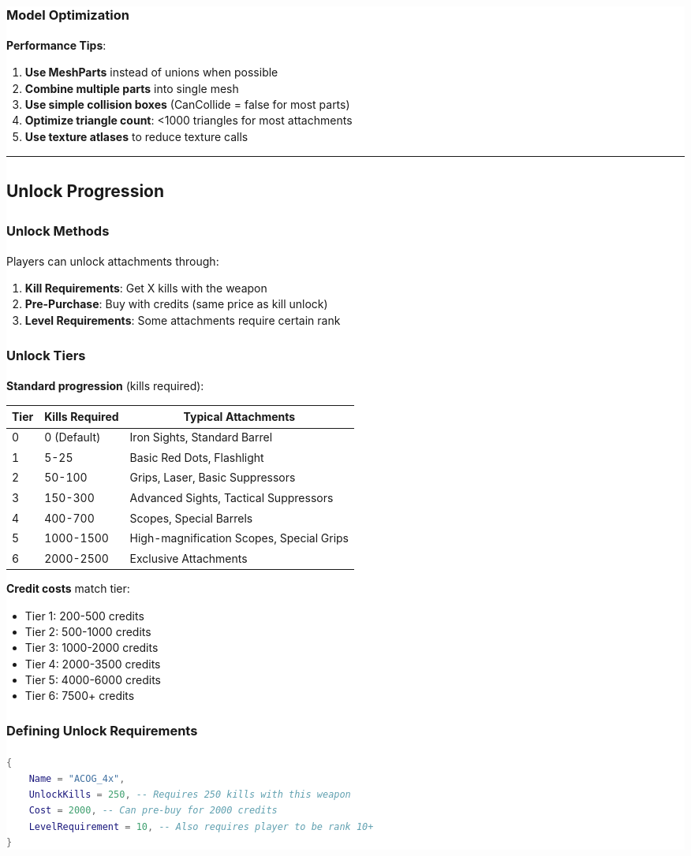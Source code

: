 ### Model Optimization

**Performance Tips**:
1. **Use MeshParts** instead of unions when possible
2. **Combine multiple parts** into single mesh
3. **Use simple collision boxes** (CanCollide = false for most parts)
4. **Optimize triangle count**: <1000 triangles for most attachments
5. **Use texture atlases** to reduce texture calls

---

## Unlock Progression

### Unlock Methods

Players can unlock attachments through:

1. **Kill Requirements**: Get X kills with the weapon
2. **Pre-Purchase**: Buy with credits (same price as kill unlock)
3. **Level Requirements**: Some attachments require certain rank

### Unlock Tiers

**Standard progression** (kills required):

| Tier | Kills Required | Typical Attachments |
|------|---------------|-------------------|
| 0    | 0 (Default)   | Iron Sights, Standard Barrel |
| 1    | 5-25          | Basic Red Dots, Flashlight |
| 2    | 50-100        | Grips, Laser, Basic Suppressors |
| 3    | 150-300       | Advanced Sights, Tactical Suppressors |
| 4    | 400-700       | Scopes, Special Barrels |
| 5    | 1000-1500     | High-magnification Scopes, Special Grips |
| 6    | 2000-2500     | Exclusive Attachments |

**Credit costs** match tier:
- Tier 1: 200-500 credits
- Tier 2: 500-1000 credits
- Tier 3: 1000-2000 credits
- Tier 4: 2000-3500 credits
- Tier 5: 4000-6000 credits
- Tier 6: 7500+ credits

### Defining Unlock Requirements

```lua
{
    Name = "ACOG_4x",
    UnlockKills = 250, -- Requires 250 kills with this weapon
    Cost = 2000, -- Can pre-buy for 2000 credits
    LevelRequirement = 10, -- Also requires player to be rank 10+
}
```
